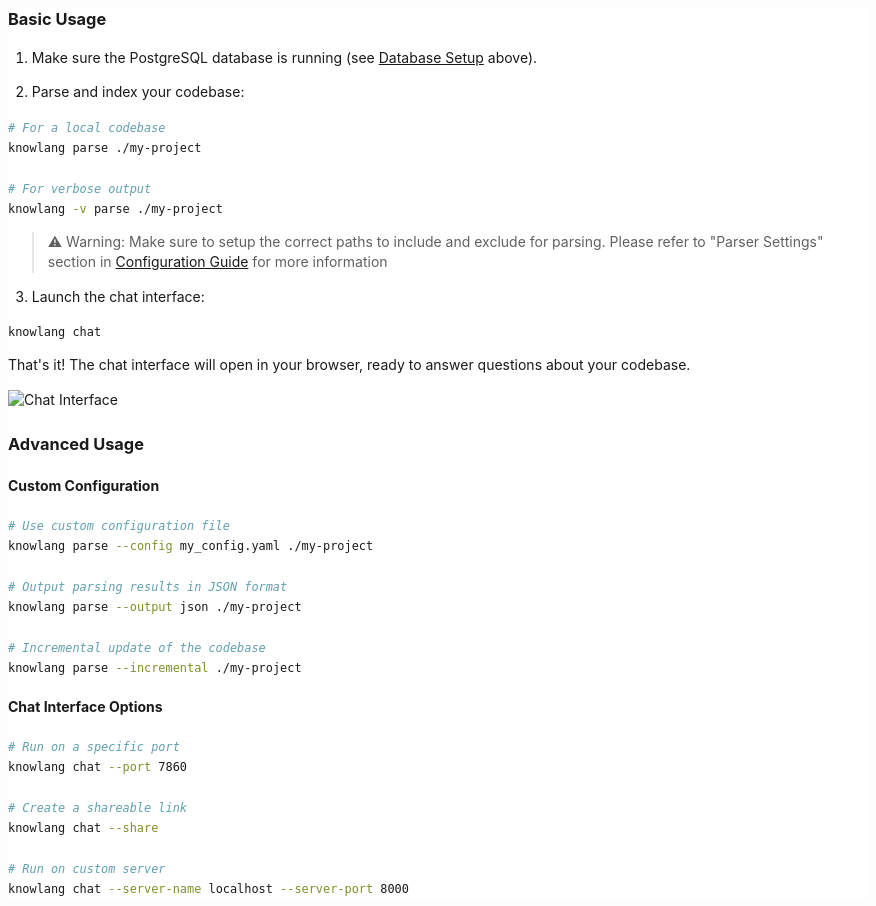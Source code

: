 ### Basic Usage

1. Make sure the PostgreSQL database is running (see [Database Setup](#database-setup) above).

2. Parse and index your codebase:

```bash
# For a local codebase
knowlang parse ./my-project

# For verbose output
knowlang -v parse ./my-project
```

> ⚠️ Warning: Make sure to setup the correct paths to include and exclude for parsing. Please refer to "Parser Settings" section in [Configuration Guide](configuration.md) for more information

3. Launch the chat interface:

```bash
knowlang chat
```

That's it! The chat interface will open in your browser, ready to answer questions about your codebase.

![Chat Interface](chat.png)

### Advanced Usage

#### Custom Configuration

```bash
# Use custom configuration file
knowlang parse --config my_config.yaml ./my-project

# Output parsing results in JSON format
knowlang parse --output json ./my-project

# Incremental update of the codebase
knowlang parse --incremental ./my-project
```

#### Chat Interface Options

```bash
# Run on a specific port
knowlang chat --port 7860

# Create a shareable link
knowlang chat --share

# Run on custom server
knowlang chat --server-name localhost --server-port 8000
```
